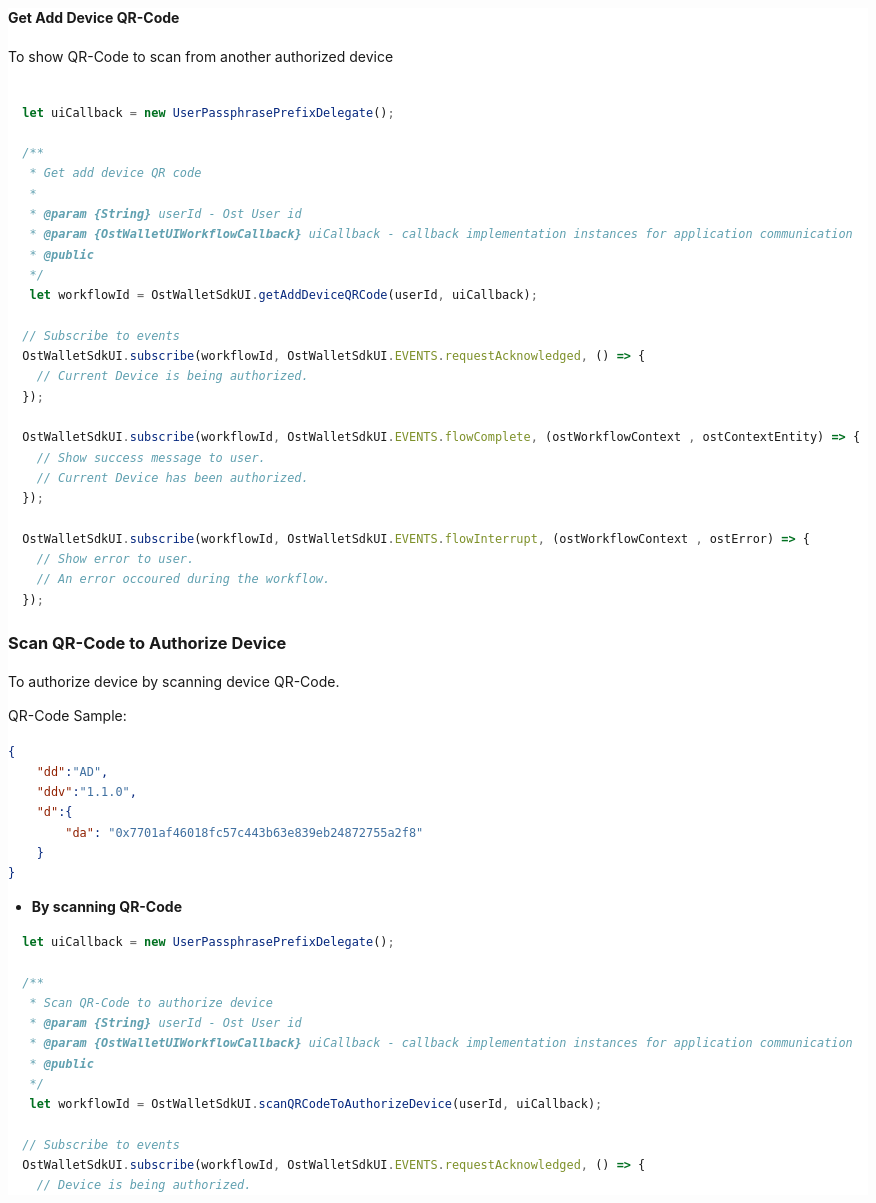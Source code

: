 #### Get Add Device QR-Code
To show QR-Code to scan from another authorized device

```js

  let uiCallback = new UserPassphrasePrefixDelegate();

  /**
   * Get add device QR code
   *
   * @param {String} userId - Ost User id
   * @param {OstWalletUIWorkflowCallback} uiCallback - callback implementation instances for application communication
   * @public
   */
   let workflowId = OstWalletSdkUI.getAddDeviceQRCode(userId, uiCallback);

  // Subscribe to events
  OstWalletSdkUI.subscribe(workflowId, OstWalletSdkUI.EVENTS.requestAcknowledged, () => {
    // Current Device is being authorized.
  });

  OstWalletSdkUI.subscribe(workflowId, OstWalletSdkUI.EVENTS.flowComplete, (ostWorkflowContext , ostContextEntity) => {
    // Show success message to user.
    // Current Device has been authorized.
  });

  OstWalletSdkUI.subscribe(workflowId, OstWalletSdkUI.EVENTS.flowInterrupt, (ostWorkflowContext , ostError) => {
    // Show error to user.
    // An error occoured during the workflow. 
  });
```

### Scan QR-Code to Authorize Device
To authorize device by scanning device QR-Code. 

QR-Code Sample:
```json
{
    "dd":"AD",
    "ddv":"1.1.0",
    "d":{
        "da": "0x7701af46018fc57c443b63e839eb24872755a2f8"
    }
}
```

* <b> By scanning QR-Code </b> <br />

```js
  let uiCallback = new UserPassphrasePrefixDelegate();

  /**
   * Scan QR-Code to authorize device
   * @param {String} userId - Ost User id
   * @param {OstWalletUIWorkflowCallback} uiCallback - callback implementation instances for application communication
   * @public
   */
   let workflowId = OstWalletSdkUI.scanQRCodeToAuthorizeDevice(userId, uiCallback);

  // Subscribe to events
  OstWalletSdkUI.subscribe(workflowId, OstWalletSdkUI.EVENTS.requestAcknowledged, () => {
    // Device is being authorized.
```